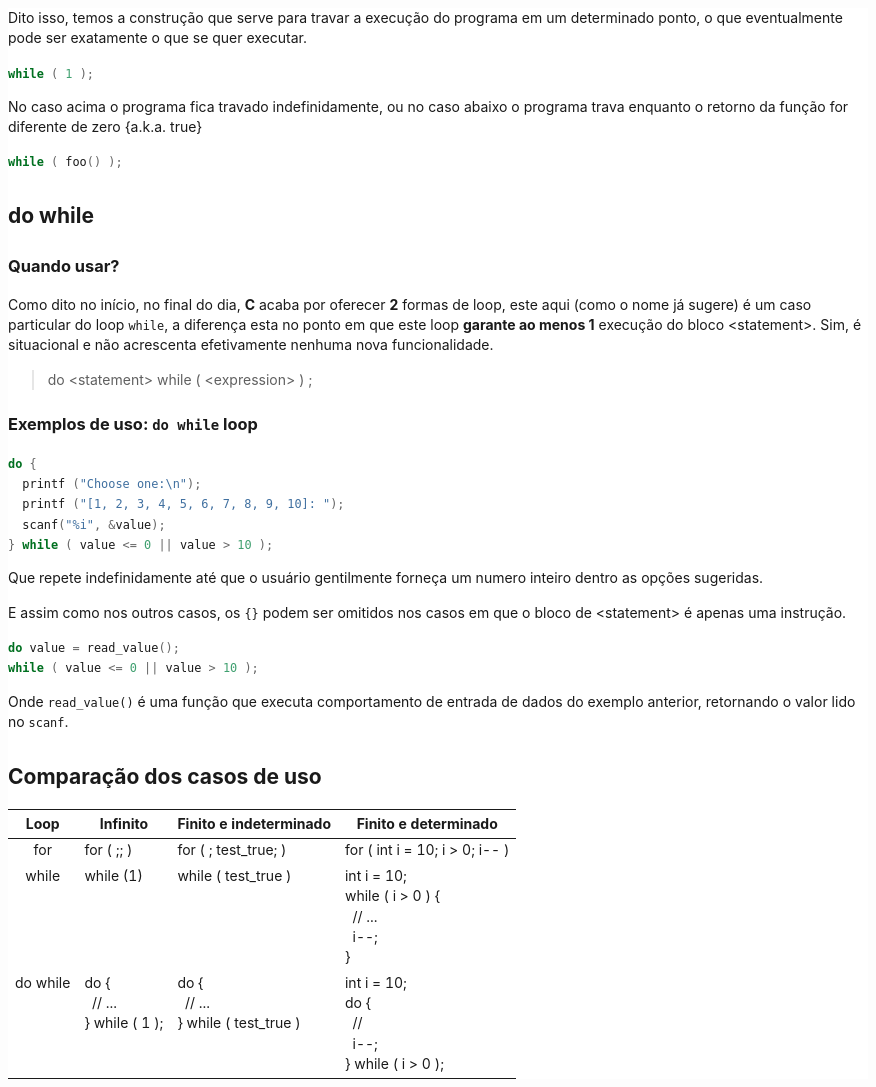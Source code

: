 Dito isso, temos a construção que serve para travar a execução do programa em
um determinado ponto, o que eventualmente pode ser exatamente o que se quer
executar.

```c
while ( 1 );
```

No caso acima o programa fica travado indefinidamente, ou no caso abaixo o
programa trava enquanto o retorno da função for diferente de zero {a.k.a. true}
```c
while ( foo() );
```

## do while
### Quando usar?
Como dito no início, no final do dia, **C** acaba por oferecer **2** formas de
loop, este aqui (como o nome já sugere) é um caso particular do loop `while`, a
diferença esta no ponto em que este loop **garante ao menos 1** execução do
bloco &lt;statement&gt;. Sim, é situacional e não acrescenta efetivamente
nenhuma nova funcionalidade.

> do &lt;statement&gt; while ( &lt;expression&gt; ) ;

### Exemplos de uso: `do while` loop
```c
do {
  printf ("Choose one:\n");
  printf ("[1, 2, 3, 4, 5, 6, 7, 8, 9, 10]: ");
  scanf("%i", &value);
} while ( value <= 0 || value > 10 );
```

Que repete indefinidamente até que o usuário gentilmente forneça um numero
inteiro dentro as opções sugeridas.

E assim como nos outros casos, os `{}` podem ser omitidos nos casos em que o
bloco de &lt;statement&gt; é apenas uma instrução.

```c
do value = read_value();
while ( value <= 0 || value > 10 );
```

Onde `read_value()` é uma função que executa comportamento de entrada de dados
do exemplo anterior, retornando o valor lido no `scanf`.


## Comparação dos casos de uso
| Loop      | Infinito | Finito e indeterminado | Finito e determinado |
| :-------: | -------- | ---------------------- | -------------------- |
| for       | for ( ;; ) | for ( ; test_true; ) | for ( int i = 10; i > 0; i-- )
| while     | while (1) | while ( test_true ) | int i = 10;<br>while ( i > 0 ) {<br>&nbsp;&nbsp;// ... <br>&nbsp;&nbsp;i--;<br>}
| do while  | do {<br>&nbsp;&nbsp;// ... <br>} while ( 1 ); | do {<br>&nbsp;&nbsp;// ... <br>} while ( test_true ) | int i = 10;<br>do {<br>&nbsp;&nbsp;//<br>&nbsp;&nbsp;i--;<br>} while ( i > 0 ); |
